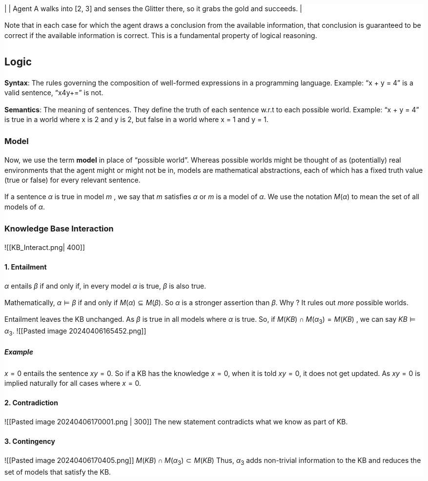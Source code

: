 |                   | Agent A walks into [2, 3] and senses the Glitter there, so it grabs the gold and succeeds.                                                                                                                      |

Note that in each case for which the agent draws a conclusion from the available information, that conclusion is guaranteed to be correct if the available information is correct. This is a fundamental property of logical reasoning.
## Logic
**Syntax**: The rules governing the composition of well-formed expressions in a programming language. Example: “x + y = 4” is a valid sentence, “x4y+=” is not.

**Semantics**: The meaning of sentences. They define the truth of each sentence w.r.t to each possible world. Example: “x + y = 4” is true in a world where x is 2 and y is 2, but false in a world where x = 1 and y = 1.

### Model
Now, we use the term **model** in place of “possible world”.  Whereas possible worlds might be thought of as (potentially) real environments that the agent might or might not be in, models are mathematical abstractions, each of which has a fixed truth value (true or false) for every relevant sentence.

If a sentence $\alpha$ is true in model $m$ , we say that $m$ satisfies $\alpha$ or $m$ is a model of $\alpha.$ We use the notation $M(\alpha)$ to mean the set of all models of $α$.

### Knowledge Base Interaction

![[KB_Interact.png| 400]]

#### 1. Entailment
$\alpha$ entails $\beta$ if and only if, in every model $\alpha$ is true, $\beta$ is also true. 

Mathematically, $\alpha \vDash \beta$ if and only if $M(\alpha) \subseteq M(\beta)$. So $\alpha$ is a stronger assertion than $\beta$. Why ? It rules out *more* possible worlds.

 Entailment leaves the KB unchanged. As $\beta$ is true in all models where $\alpha$ is true. 
 So, if $M(KB) \cap M(\alpha_{3}) = M(KB)$ , we can say $KB \vDash \alpha_{3}$.
![[Pasted image 20240406165452.png]]
##### Example
$x = 0$ entails the sentence $xy = 0$. So if a KB has the knowledge $x=0$, when it is told $xy=0$, it does not get updated. As $xy=0$ is implied naturally for all cases where $x=0$.
#### 2. Contradiction

![[Pasted image 20240406170001.png | 300]]
The new statement contradicts what we know as part of KB. 
#### 3. Contingency

![[Pasted image 20240406170405.png]]
$M(KB) \cap M(\alpha_3) \subset M(KB)$ 
Thus, $\alpha_3$ adds non-trivial information to the KB and reduces the set of models that satisfy the KB.

